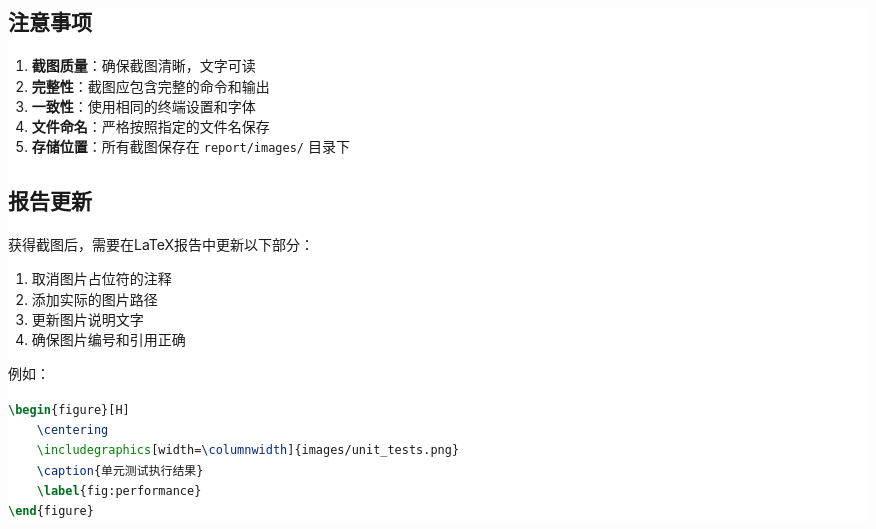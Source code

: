 ## 注意事项

1. **截图质量**：确保截图清晰，文字可读
2. **完整性**：截图应包含完整的命令和输出
3. **一致性**：使用相同的终端设置和字体
4. **文件命名**：严格按照指定的文件名保存
5. **存储位置**：所有截图保存在 `report/images/` 目录下

## 报告更新

获得截图后，需要在LaTeX报告中更新以下部分：

1. 取消图片占位符的注释
2. 添加实际的图片路径
3. 更新图片说明文字
4. 确保图片编号和引用正确

例如：
```latex
\begin{figure}[H]
    \centering
    \includegraphics[width=\columnwidth]{images/unit_tests.png}
    \caption{单元测试执行结果}
    \label{fig:performance}
\end{figure}
```